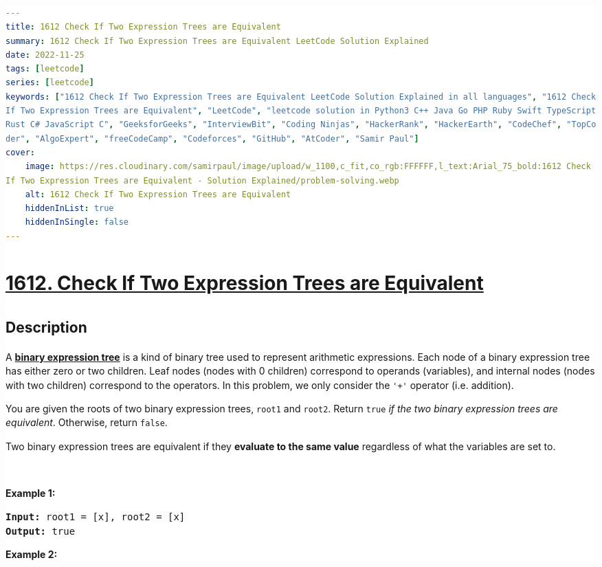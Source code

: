 ```yaml
---
title: 1612 Check If Two Expression Trees are Equivalent
summary: 1612 Check If Two Expression Trees are Equivalent LeetCode Solution Explained
date: 2022-11-25
tags: [leetcode]
series: [leetcode]
keywords: ["1612 Check If Two Expression Trees are Equivalent LeetCode Solution Explained in all languages", "1612 Check If Two Expression Trees are Equivalent", "LeetCode", "leetcode solution in Python3 C++ Java Go PHP Ruby Swift TypeScript Rust C# JavaScript C", "GeeksforGeeks", "InterviewBit", "Coding Ninjas", "HackerRank", "HackerEarth", "CodeChef", "TopCoder", "AlgoExpert", "freeCodeCamp", "Codeforces", "GitHub", "AtCoder", "Samir Paul"]
cover:
    image: https://res.cloudinary.com/samirpaul/image/upload/w_1100,c_fit,co_rgb:FFFFFF,l_text:Arial_75_bold:1612 Check If Two Expression Trees are Equivalent - Solution Explained/problem-solving.webp
    alt: 1612 Check If Two Expression Trees are Equivalent
    hiddenInList: true
    hiddenInSingle: false
---
```



# [1612. Check If Two Expression Trees are Equivalent](https://leetcode.com/problems/check-if-two-expression-trees-are-equivalent)


## Description

<p>A <strong><a href="https://en.wikipedia.org/wiki/Binary_expression_tree" target="_blank">binary expression tree</a></strong> is a kind of binary tree used to represent arithmetic expressions. Each node of a binary expression tree has either zero or two children. Leaf nodes (nodes with 0 children) correspond to operands (variables), and internal nodes (nodes with two children) correspond to the operators. In this problem, we only consider the <code>&#39;+&#39;</code> operator (i.e. addition).</p>

<p>You are given the roots of two binary expression trees, <code>root1</code> and <code>root2</code>. Return <code>true</code><em> if the two binary expression trees are equivalent</em>. Otherwise, return <code>false</code>.</p>

<p>Two binary expression trees are equivalent if they <strong>evaluate to the same value</strong> regardless of what the variables are set to.</p>

<p>&nbsp;</p>
<p><strong class="example">Example 1:</strong></p>

<pre>
<strong>Input:</strong> root1 = [x], root2 = [x]
<strong>Output:</strong> true
</pre>

<p><strong class="example">Example 2:</strong></p>

